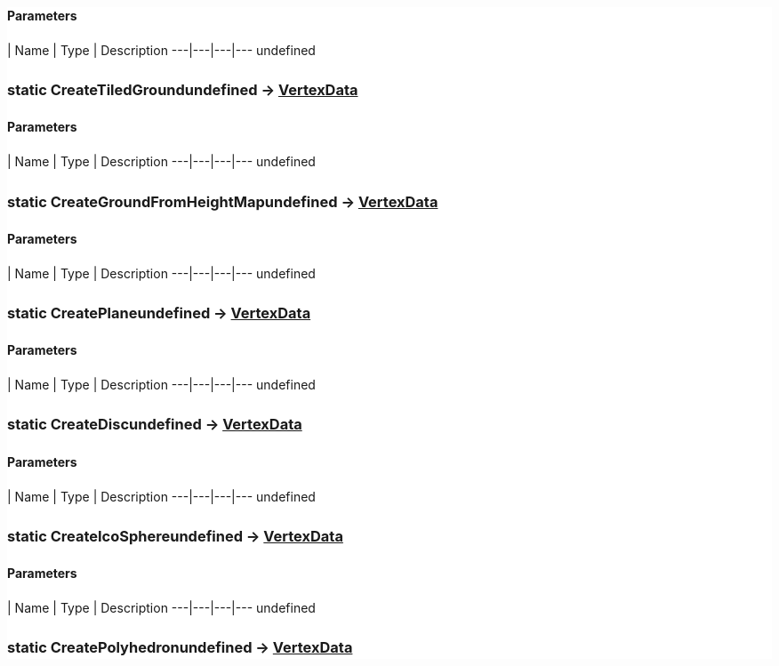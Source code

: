 

#### Parameters
 | Name | Type | Description
---|---|---|---
undefined
### static CreateTiledGroundundefined &rarr; [VertexData](/classes/2.4/VertexData)



#### Parameters
 | Name | Type | Description
---|---|---|---
undefined
### static CreateGroundFromHeightMapundefined &rarr; [VertexData](/classes/2.4/VertexData)



#### Parameters
 | Name | Type | Description
---|---|---|---
undefined
### static CreatePlaneundefined &rarr; [VertexData](/classes/2.4/VertexData)



#### Parameters
 | Name | Type | Description
---|---|---|---
undefined
### static CreateDiscundefined &rarr; [VertexData](/classes/2.4/VertexData)



#### Parameters
 | Name | Type | Description
---|---|---|---
undefined
### static CreateIcoSphereundefined &rarr; [VertexData](/classes/2.4/VertexData)



#### Parameters
 | Name | Type | Description
---|---|---|---
undefined
### static CreatePolyhedronundefined &rarr; [VertexData](/classes/2.4/VertexData)
